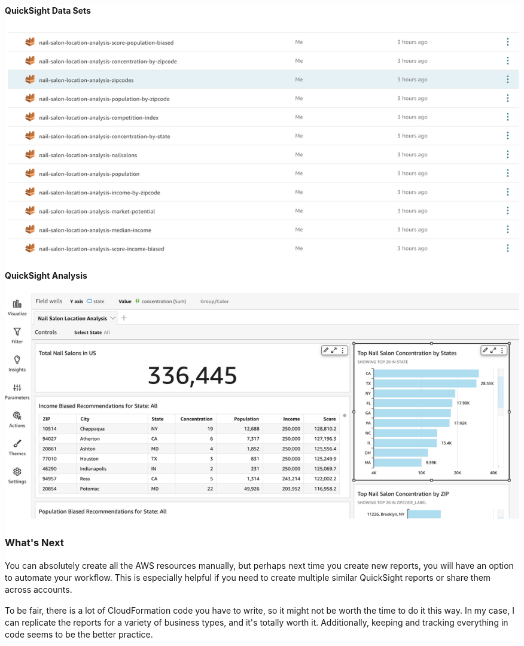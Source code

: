 #### QuickSight Data Sets
![Overview diagram](img/data-sets.png)

#### QuickSight Analysis
![Overview diagram](img/analysis.png)

### What's Next
You can absolutely create all the AWS resources manually, but perhaps next time you create new reports, you will have an option to automate your workflow. This is especially helpful if you need to create multiple similar QuickSight reports or share them across accounts.

To be fair, there is a lot of CloudFormation code you have to write, so it might not be worth the time to do it this way. In my case, I can replicate the reports for a variety of business types, and it's totally worth it. Additionally, keeping and tracking everything in code seems to be the better practice.
